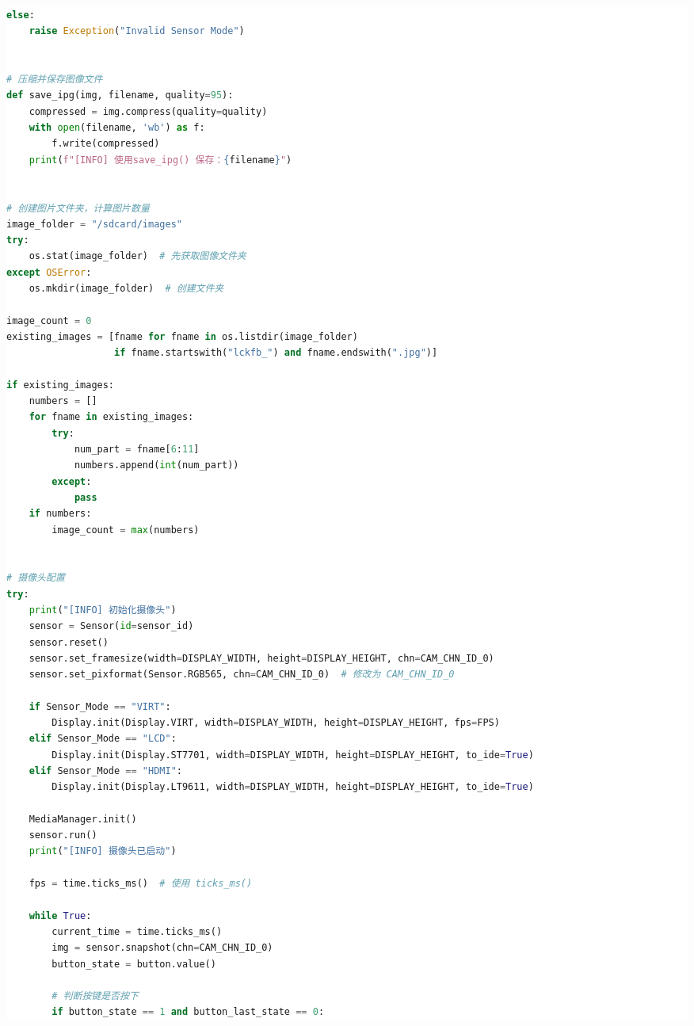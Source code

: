 ```python
else:
    raise Exception("Invalid Sensor Mode")


# 压缩并保存图像文件
def save_ipg(img, filename, quality=95):
    compressed = img.compress(quality=quality)
    with open(filename, 'wb') as f:
        f.write(compressed)
    print(f"[INFO] 使用save_ipg() 保存：{filename}")


# 创建图片文件夹，计算图片数量
image_folder = "/sdcard/images"
try:
    os.stat(image_folder)  # 先获取图像文件夹
except OSError:
    os.mkdir(image_folder)  # 创建文件夹

image_count = 0
existing_images = [fname for fname in os.listdir(image_folder)
                   if fname.startswith("lckfb_") and fname.endswith(".jpg")]

if existing_images:
    numbers = []
    for fname in existing_images:
        try:
            num_part = fname[6:11]
            numbers.append(int(num_part))
        except:
            pass
    if numbers:
        image_count = max(numbers)


# 摄像头配置
try:
    print("[INFO] 初始化摄像头")
    sensor = Sensor(id=sensor_id)
    sensor.reset()
    sensor.set_framesize(width=DISPLAY_WIDTH, height=DISPLAY_HEIGHT, chn=CAM_CHN_ID_0)
    sensor.set_pixformat(Sensor.RGB565, chn=CAM_CHN_ID_0)  # 修改为 CAM_CHN_ID_0

    if Sensor_Mode == "VIRT":
        Display.init(Display.VIRT, width=DISPLAY_WIDTH, height=DISPLAY_HEIGHT, fps=FPS)
    elif Sensor_Mode == "LCD":
        Display.init(Display.ST7701, width=DISPLAY_WIDTH, height=DISPLAY_HEIGHT, to_ide=True)
    elif Sensor_Mode == "HDMI":
        Display.init(Display.LT9611, width=DISPLAY_WIDTH, height=DISPLAY_HEIGHT, to_ide=True)

    MediaManager.init()
    sensor.run()
    print("[INFO] 摄像头已启动")

    fps = time.ticks_ms()  # 使用 ticks_ms()

    while True:
        current_time = time.ticks_ms()
        img = sensor.snapshot(chn=CAM_CHN_ID_0)
        button_state = button.value()

        # 判断按键是否按下
        if button_state == 1 and button_last_state == 0:
```